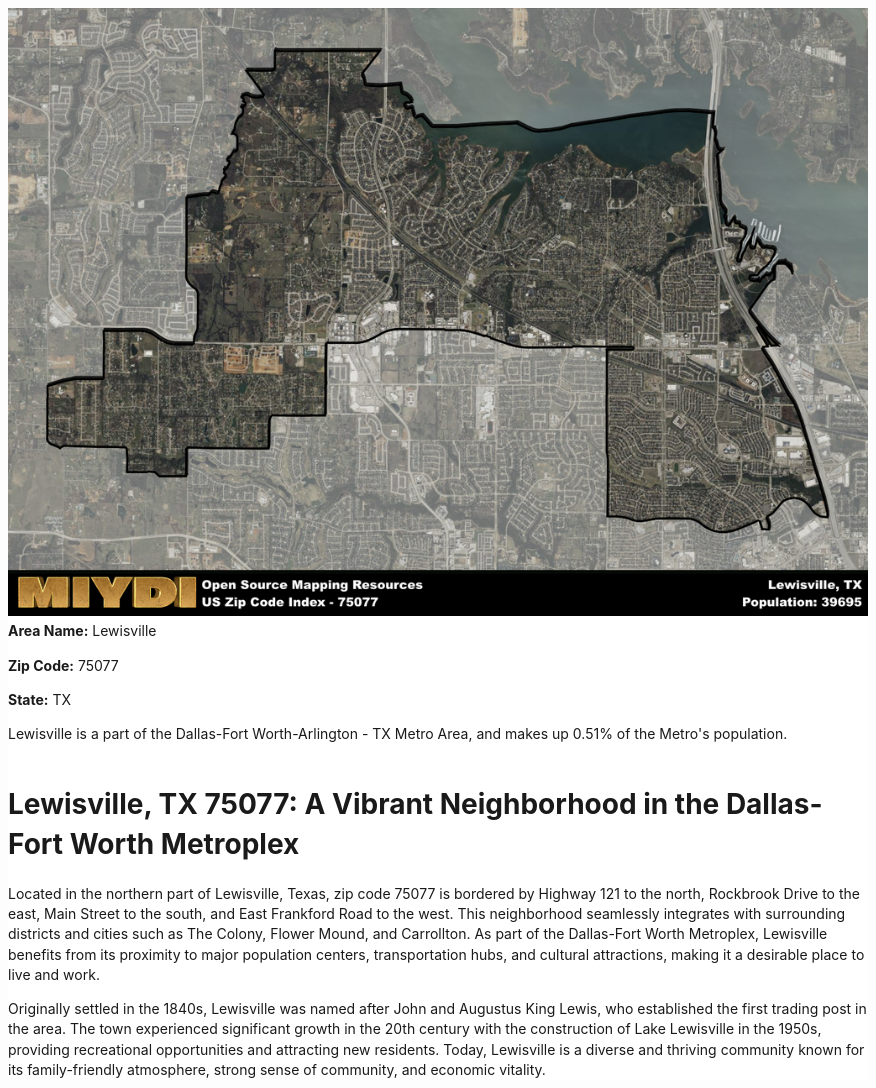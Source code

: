![Image Alt Text](../_images/75077.png)
**Area Name:** Lewisville

**Zip Code:** 75077

**State:** TX

Lewisville is a part of the Dallas-Fort Worth-Arlington - TX Metro Area, and makes up 0.51% of the Metro's population.  

# Lewisville, TX 75077: A Vibrant Neighborhood in the Dallas-Fort Worth Metroplex  

Located in the northern part of Lewisville, Texas, zip code 75077 is bordered by Highway 121 to the north, Rockbrook Drive to the east, Main Street to the south, and East Frankford Road to the west. This neighborhood seamlessly integrates with surrounding districts and cities such as The Colony, Flower Mound, and Carrollton. As part of the Dallas-Fort Worth Metroplex, Lewisville benefits from its proximity to major population centers, transportation hubs, and cultural attractions, making it a desirable place to live and work.  

Originally settled in the 1840s, Lewisville was named after John and Augustus King Lewis, who established the first trading post in the area. The town experienced significant growth in the 20th century with the construction of Lake Lewisville in the 1950s, providing recreational opportunities and attracting new residents. Today, Lewisville is a diverse and thriving community known for its family-friendly atmosphere, strong sense of community, and economic vitality.  
